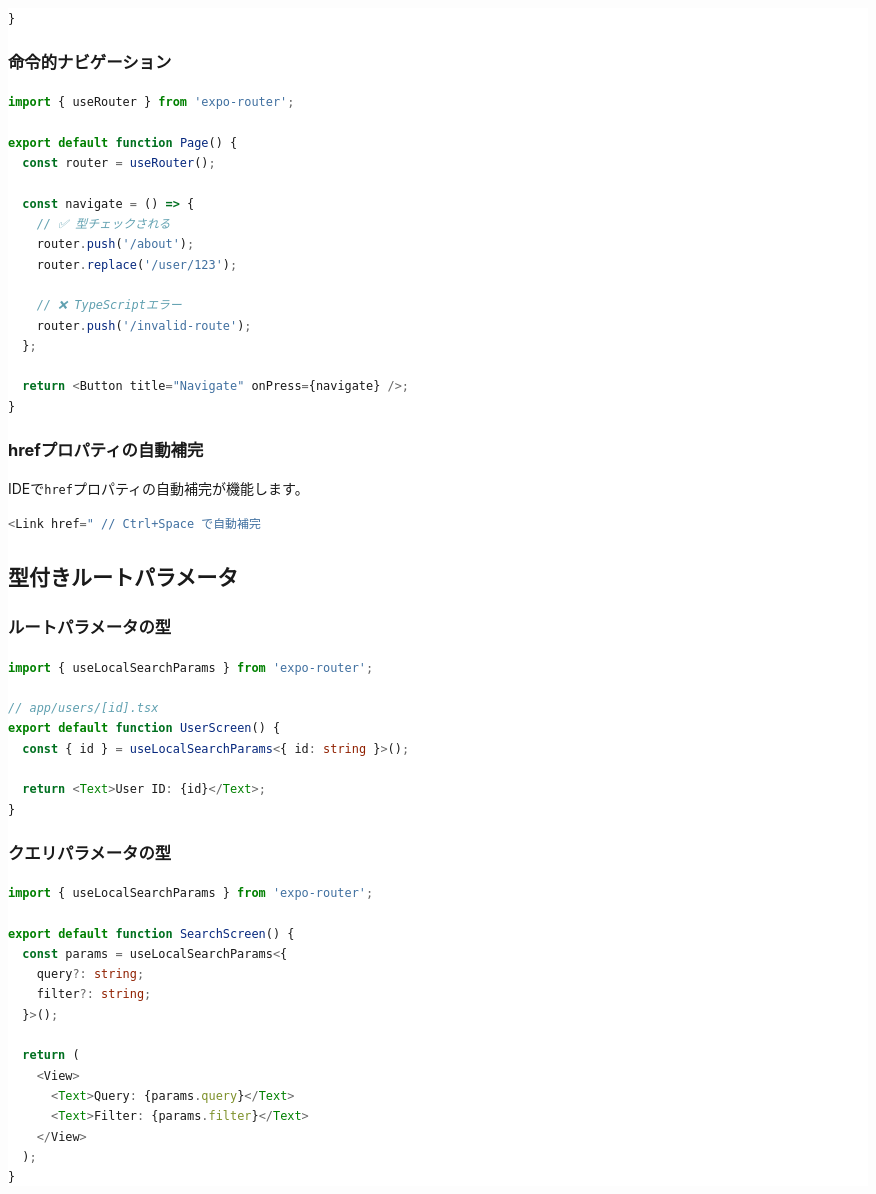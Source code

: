 ```typescript
}
```

### 命令的ナビゲーション

```typescript
import { useRouter } from 'expo-router';

export default function Page() {
  const router = useRouter();

  const navigate = () => {
    // ✅ 型チェックされる
    router.push('/about');
    router.replace('/user/123');

    // ❌ TypeScriptエラー
    router.push('/invalid-route');
  };

  return <Button title="Navigate" onPress={navigate} />;
}
```

### hrefプロパティの自動補完

IDEで`href`プロパティの自動補完が機能します。

```typescript
<Link href=" // Ctrl+Space で自動補完
```

## 型付きルートパラメータ

### ルートパラメータの型

```typescript
import { useLocalSearchParams } from 'expo-router';

// app/users/[id].tsx
export default function UserScreen() {
  const { id } = useLocalSearchParams<{ id: string }>();

  return <Text>User ID: {id}</Text>;
}
```

### クエリパラメータの型

```typescript
import { useLocalSearchParams } from 'expo-router';

export default function SearchScreen() {
  const params = useLocalSearchParams<{
    query?: string;
    filter?: string;
  }>();

  return (
    <View>
      <Text>Query: {params.query}</Text>
      <Text>Filter: {params.filter}</Text>
    </View>
  );
}
```